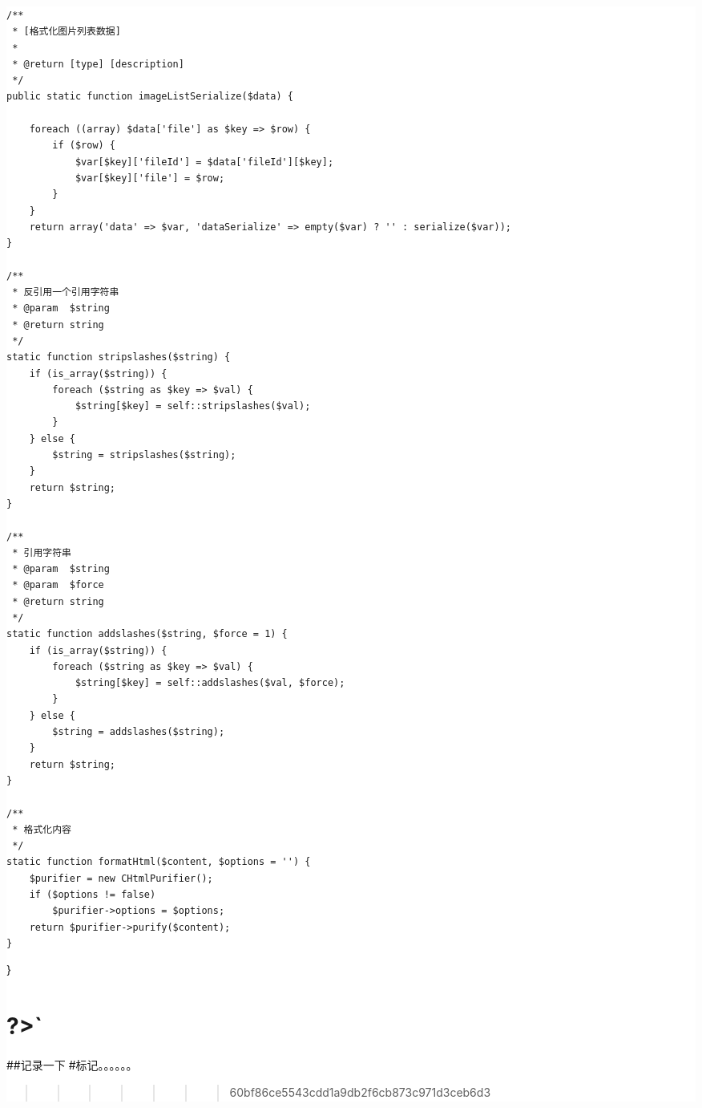     /**
     * [格式化图片列表数据]
     *
     * @return [type] [description]
     */
    public static function imageListSerialize($data) {

        foreach ((array) $data['file'] as $key => $row) {
            if ($row) {
                $var[$key]['fileId'] = $data['fileId'][$key];
                $var[$key]['file'] = $row;
            }
        }
        return array('data' => $var, 'dataSerialize' => empty($var) ? '' : serialize($var));
    }

    /**
     * 反引用一个引用字符串
     * @param  $string
     * @return string
     */
    static function stripslashes($string) {
        if (is_array($string)) {
            foreach ($string as $key => $val) {
                $string[$key] = self::stripslashes($val);
            }
        } else {
            $string = stripslashes($string);
        }
        return $string;
    }

    /**
     * 引用字符串
     * @param  $string
     * @param  $force
     * @return string
     */
    static function addslashes($string, $force = 1) {
        if (is_array($string)) {
            foreach ($string as $key => $val) {
                $string[$key] = self::addslashes($val, $force);
            }
        } else {
            $string = addslashes($string);
        }
        return $string;
    }

    /**
     * 格式化内容
     */
    static function formatHtml($content, $options = '') {
        $purifier = new CHtmlPurifier();
        if ($options != false)
            $purifier->options = $options;
        return $purifier->purify($content);
    }

}

?>`
=======
##记录一下
#标记。。。。。。
>>>>>>> 60bf86ce5543cdd1a9db2f6cb873c971d3ceb6d3

